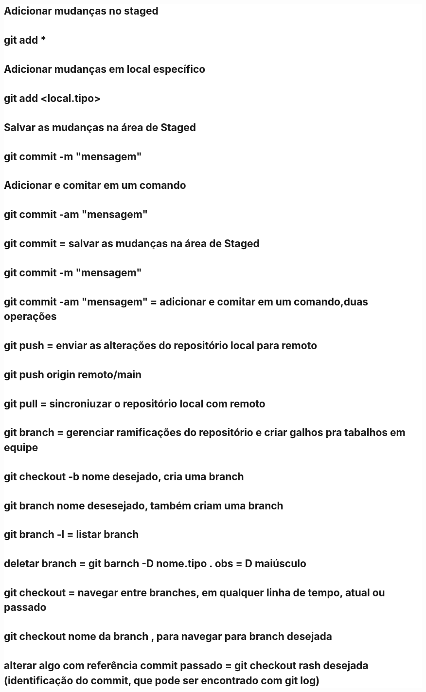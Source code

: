 ## Adicionar mudanças no staged
## git add *

## Adicionar mudanças em local específico
## git add <local.tipo>

## Salvar as mudanças na área de Staged
## git commit -m "mensagem"

## Adicionar e comitar em um comando
## git commit -am "mensagem"


## git commit = salvar as mudanças na área de Staged
## git commit -m "mensagem"
## git commit -am "mensagem" = adicionar e comitar em um comando,duas operações

## git push = enviar as alterações do repositório local para remoto
## git push origin remoto/main

## git pull = sincroniuzar o repositório local com remoto 

## git branch = gerenciar ramificações do repositório e criar galhos pra tabalhos em equipe
## git checkout -b nome desejado, cria uma branch
## git branch nome desesejado, também criam uma branch
## git branch -l = listar branch

## deletar branch = git barnch -D nome.tipo . obs = D maiúsculo

## git checkout = navegar entre branches, em qualquer linha de tempo, atual ou passado
## git checkout nome da branch , para navegar para  branch desejada
## alterar algo com referência commit passado = git checkout rash desejada (identificação do commit, que pode ser encontrado com git log)
